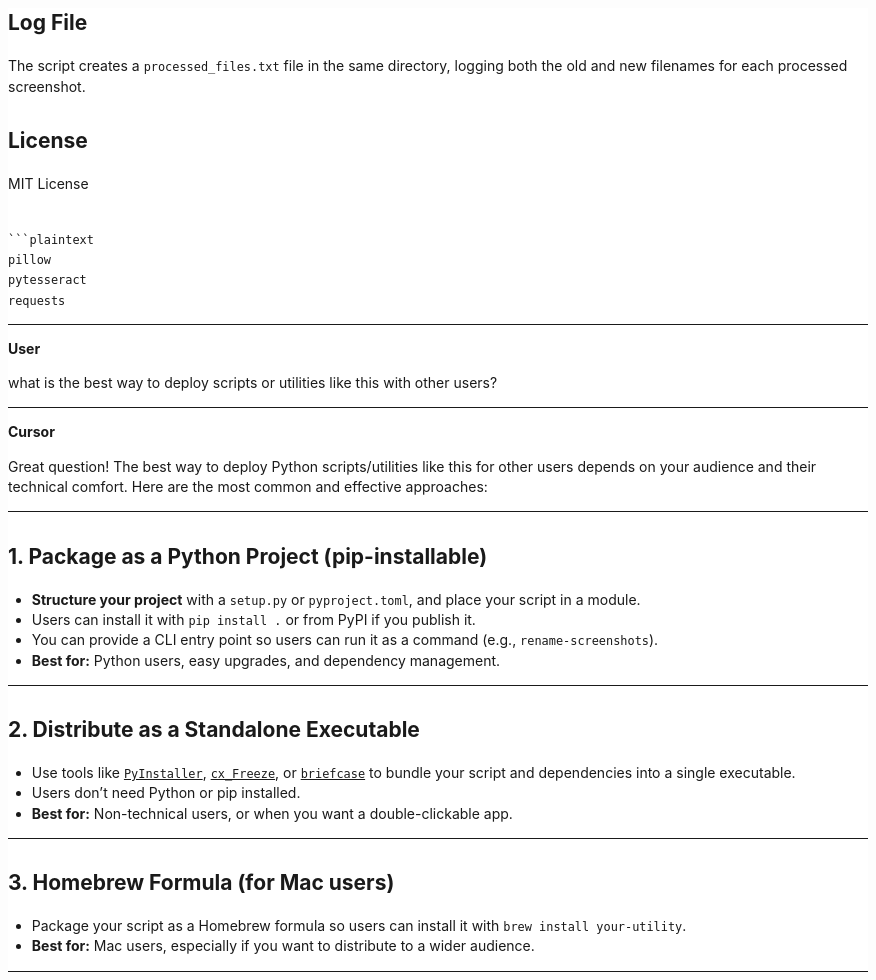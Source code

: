 ## Log File

The script creates a `processed_files.txt` file in the same directory, logging both the old and new filenames for each processed screenshot.

## License

MIT License
```

```plaintext
pillow
pytesseract
requests
```

---

**User**

what is the best way to deploy scripts or utilities like this with other users?

---

**Cursor**

Great question! The best way to deploy Python scripts/utilities like this for other users depends on your audience and their technical comfort. Here are the most common and effective approaches:

---

## 1. **Package as a Python Project (pip-installable)**
- **Structure your project** with a `setup.py` or `pyproject.toml`, and place your script in a module.
- Users can install it with `pip install .` or from PyPI if you publish it.
- You can provide a CLI entry point so users can run it as a command (e.g., `rename-screenshots`).
- **Best for:** Python users, easy upgrades, and dependency management.

---

## 2. **Distribute as a Standalone Executable**
- Use tools like [`PyInstaller`](https://pyinstaller.org/), [`cx_Freeze`](https://cx-freeze.readthedocs.io/), or [`briefcase`](https://beeware.org/project/projects/tools/briefcase/) to bundle your script and dependencies into a single executable.
- Users don’t need Python or pip installed.
- **Best for:** Non-technical users, or when you want a double-clickable app.

---

## 3. **Homebrew Formula (for Mac users)**
- Package your script as a Homebrew formula so users can install it with `brew install your-utility`.
- **Best for:** Mac users, especially if you want to distribute to a wider audience.

---